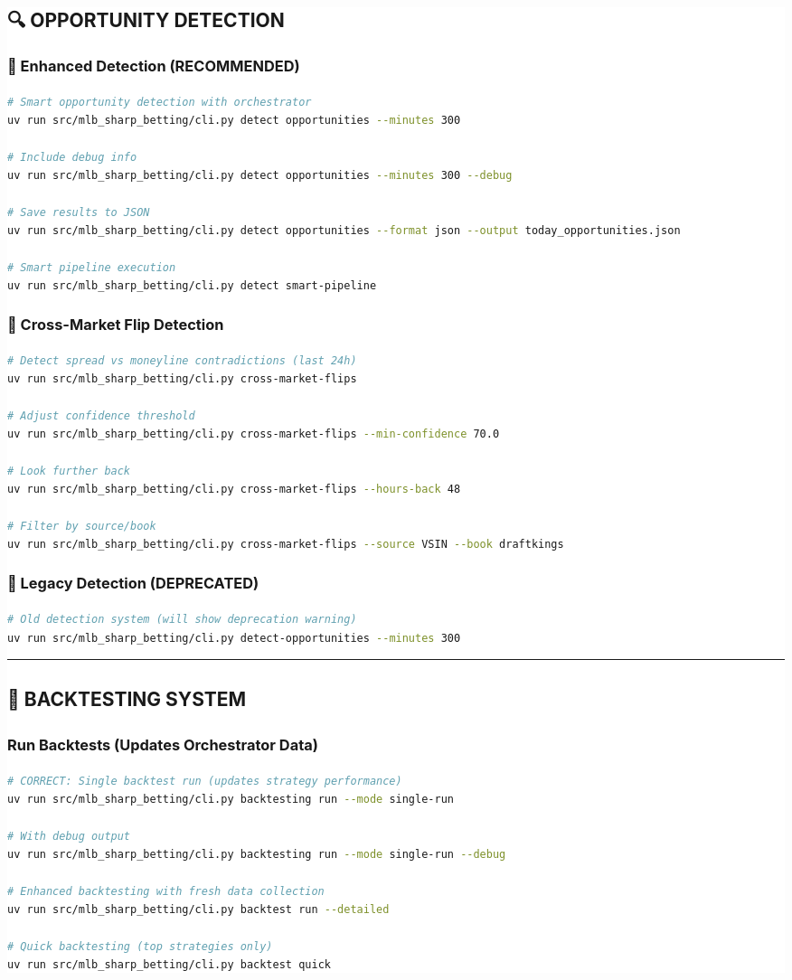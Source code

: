 ## 🔍 OPPORTUNITY DETECTION 

### 🎯 Enhanced Detection (RECOMMENDED)

```bash
# Smart opportunity detection with orchestrator
uv run src/mlb_sharp_betting/cli.py detect opportunities --minutes 300

# Include debug info
uv run src/mlb_sharp_betting/cli.py detect opportunities --minutes 300 --debug

# Save results to JSON
uv run src/mlb_sharp_betting/cli.py detect opportunities --format json --output today_opportunities.json

# Smart pipeline execution
uv run src/mlb_sharp_betting/cli.py detect smart-pipeline
```

### 🔀 Cross-Market Flip Detection

```bash
# Detect spread vs moneyline contradictions (last 24h)
uv run src/mlb_sharp_betting/cli.py cross-market-flips

# Adjust confidence threshold  
uv run src/mlb_sharp_betting/cli.py cross-market-flips --min-confidence 70.0

# Look further back
uv run src/mlb_sharp_betting/cli.py cross-market-flips --hours-back 48

# Filter by source/book
uv run src/mlb_sharp_betting/cli.py cross-market-flips --source VSIN --book draftkings
```

### 🚨 Legacy Detection (DEPRECATED)

```bash
# Old detection system (will show deprecation warning)
uv run src/mlb_sharp_betting/cli.py detect-opportunities --minutes 300
```

---

## 🧪 BACKTESTING SYSTEM

### Run Backtests (Updates Orchestrator Data)

```bash
# CORRECT: Single backtest run (updates strategy performance)
uv run src/mlb_sharp_betting/cli.py backtesting run --mode single-run

# With debug output
uv run src/mlb_sharp_betting/cli.py backtesting run --mode single-run --debug

# Enhanced backtesting with fresh data collection
uv run src/mlb_sharp_betting/cli.py backtest run --detailed

# Quick backtesting (top strategies only)
uv run src/mlb_sharp_betting/cli.py backtest quick
```

